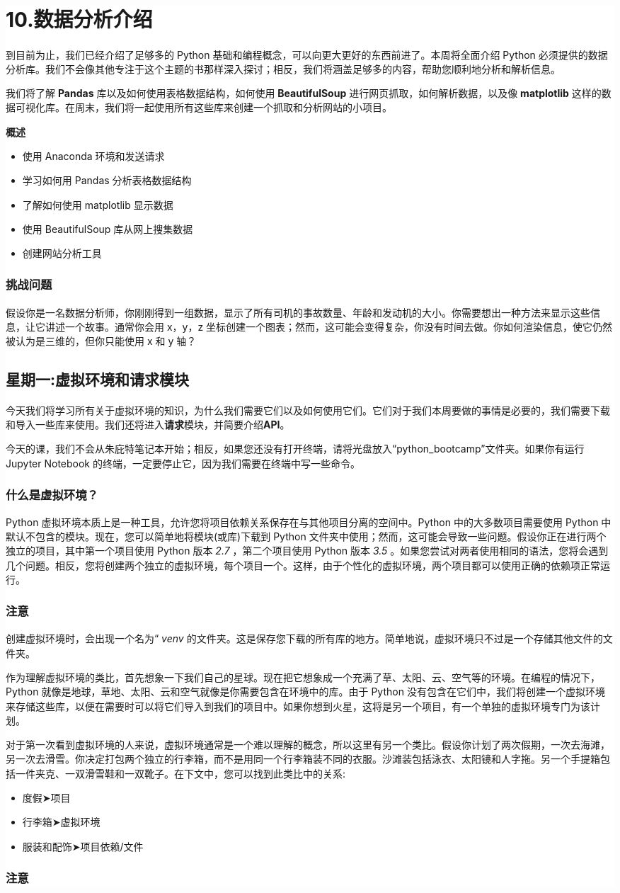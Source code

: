 # 10.数据分析介绍

到目前为止，我们已经介绍了足够多的 Python 基础和编程概念，可以向更大更好的东西前进了。本周将全面介绍 Python 必须提供的数据分析库。我们不会像其他专注于这个主题的书那样深入探讨；相反，我们将涵盖足够多的内容，帮助您顺利地分析和解析信息。

我们将了解 **Pandas** 库以及如何使用表格数据结构，如何使用 **BeautifulSoup** 进行网页抓取，如何解析数据，以及像 **matplotlib** 这样的数据可视化库。在周末，我们将一起使用所有这些库来创建一个抓取和分析网站的小项目。

**概述**

*   使用 Anaconda 环境和发送请求

*   学习如何用 Pandas 分析表格数据结构

*   了解如何使用 matplotlib 显示数据

*   使用 BeautifulSoup 库从网上搜集数据

*   创建网站分析工具

### 挑战问题

假设你是一名数据分析师，你刚刚得到一组数据，显示了所有司机的事故数量、年龄和发动机的大小。你需要想出一种方法来显示这些信息，让它讲述一个故事。通常你会用 x，y，z 坐标创建一个图表；然而，这可能会变得复杂，你没有时间去做。你如何渲染信息，使它仍然被认为是三维的，但你只能使用 x 和 y 轴？

## 星期一:虚拟环境和请求模块

今天我们将学习所有关于虚拟环境的知识，为什么我们需要它们以及如何使用它们。它们对于我们本周要做的事情是必要的，我们需要下载和导入一些库来使用。我们还将进入**请求**模块，并简要介绍**API**。

今天的课，我们不会从朱庇特笔记本开始；相反，如果您还没有打开终端，请将光盘放入“python_bootcamp”文件夹。如果你有运行 Jupyter Notebook 的终端，一定要停止它，因为我们需要在终端中写一些命令。

### 什么是虚拟环境？

Python 虚拟环境本质上是一种工具，允许您将项目依赖关系保存在与其他项目分离的空间中。Python 中的大多数项目需要使用 Python 中默认不包含的模块。现在，您可以简单地将模块(或库)下载到 Python 文件夹中使用；然而，这可能会导致一些问题。假设你正在进行两个独立的项目，其中第一个项目使用 Python 版本 *2.7* ，第二个项目使用 Python 版本 *3.5* 。如果您尝试对两者使用相同的语法，您将会遇到几个问题。相反，您将创建两个独立的虚拟环境，每个项目一个。这样，由于个性化的虚拟环境，两个项目都可以使用正确的依赖项正常运行。

### 注意

创建虚拟环境时，会出现一个名为“ *venv* 的文件夹。这是保存您下载的所有库的地方。简单地说，虚拟环境只不过是一个存储其他文件的文件夹。

作为理解虚拟环境的类比，首先想象一下我们自己的星球。现在把它想象成一个充满了草、太阳、云、空气等的环境。在编程的情况下，Python 就像是地球，草地、太阳、云和空气就像是你需要包含在环境中的库。由于 Python 没有包含在它们中，我们将创建一个虚拟环境来存储这些库，以便在需要时可以将它们导入到我们的项目中。如果你想到火星，这将是另一个项目，有一个单独的虚拟环境专门为该计划。

对于第一次看到虚拟环境的人来说，虚拟环境通常是一个难以理解的概念，所以这里有另一个类比。假设你计划了两次假期，一次去海滩，另一次去滑雪。你决定打包两个独立的行李箱，而不是用同一个行李箱装不同的衣服。沙滩装包括泳衣、太阳镜和人字拖。另一个手提箱包括一件夹克、一双滑雪鞋和一双靴子。在下文中，您可以找到此类比中的关系:

*   度假➤项目

*   行李箱➤虚拟环境

*   服装和配饰➤项目依赖/文件

### 注意
